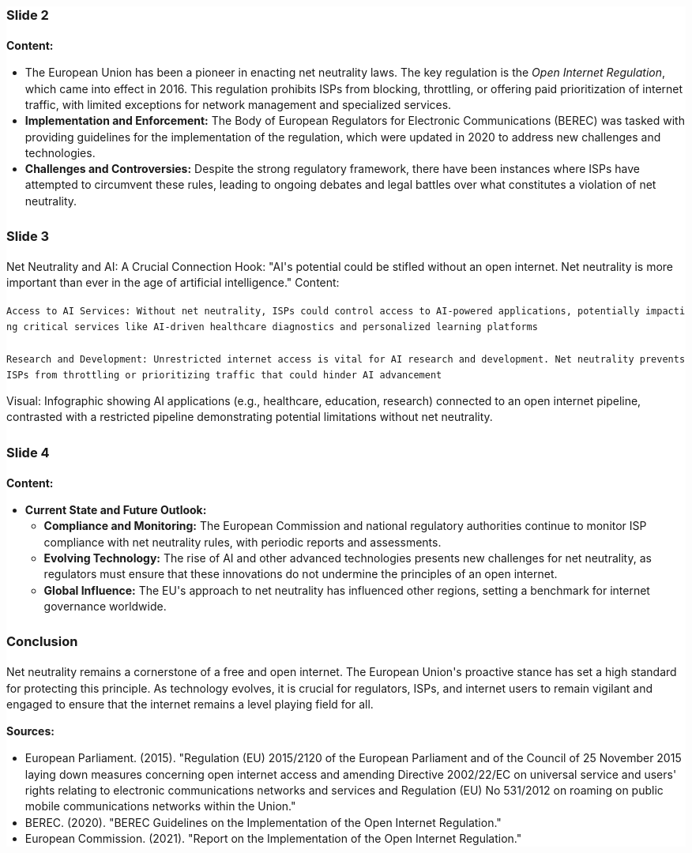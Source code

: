 ### Slide 2
**Content:**
- The European Union has been a pioneer in enacting net neutrality laws. The key regulation is the *Open Internet Regulation*, which came into effect in 2016. This regulation prohibits ISPs from blocking, throttling, or offering paid prioritization of internet traffic, with limited exceptions for network management and specialized services.
- **Implementation and Enforcement:** The Body of European Regulators for Electronic Communications (BEREC) was tasked with providing guidelines for the implementation of the regulation, which were updated in 2020 to address new challenges and technologies.
- **Challenges and Controversies:** Despite the strong regulatory framework, there have been instances where ISPs have attempted to circumvent these rules, leading to ongoing debates and legal battles over what constitutes a violation of net neutrality.
### Slide 3

Net Neutrality and AI: A Crucial Connection
Hook: "AI's potential could be stifled without an open internet. Net neutrality is more important than ever in the age of artificial intelligence." Content:


    
    Access to AI Services: Without net neutrality, ISPs could control access to AI-powered applications, potentially impacting critical services like AI-driven healthcare diagnostics and personalized learning platforms

    Research and Development: Unrestricted internet access is vital for AI research and development. Net neutrality prevents ISPs from throttling or prioritizing traffic that could hinder AI advancement


Visual: Infographic showing AI applications (e.g., healthcare, education, research) connected to an open internet pipeline, contrasted with a restricted pipeline demonstrating potential limitations without net neutrality.

### Slide 4
**Content:**
- **Current State and Future Outlook:**
  - **Compliance and Monitoring:** The European Commission and national regulatory authorities continue to monitor ISP compliance with net neutrality rules, with periodic reports and assessments.
  - **Evolving Technology:** The rise of AI and other advanced technologies presents new challenges for net neutrality, as regulators must ensure that these innovations do not undermine the principles of an open internet.
  - **Global Influence:** The EU's approach to net neutrality has influenced other regions, setting a benchmark for internet governance worldwide.

### Conclusion
Net neutrality remains a cornerstone of a free and open internet. The European Union's proactive stance has set a high standard for protecting this principle. As technology evolves, it is crucial for regulators, ISPs, and internet users to remain vigilant and engaged to ensure that the internet remains a level playing field for all.

**Sources:**
- European Parliament. (2015). "Regulation (EU) 2015/2120 of the European Parliament and of the Council of 25 November 2015 laying down measures concerning open internet access and amending Directive 2002/22/EC on universal service and users' rights relating to electronic communications networks and services and Regulation (EU) No 531/2012 on roaming on public mobile communications networks within the Union."
- BEREC. (2020). "BEREC Guidelines on the Implementation of the Open Internet Regulation."
- European Commission. (2021). "Report on the Implementation of the Open Internet Regulation."